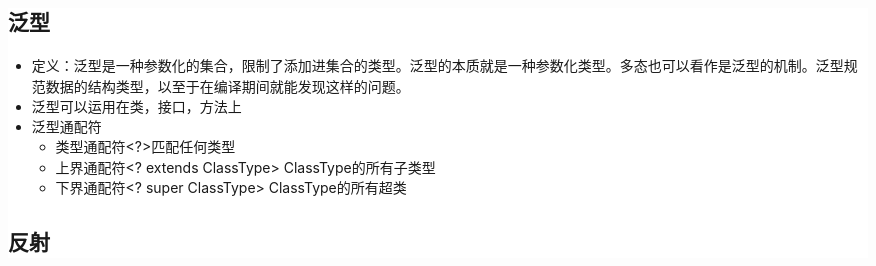 ## 泛型

* 定义：泛型是一种参数化的集合，限制了添加进集合的类型。泛型的本质就是一种参数化类型。多态也可以看作是泛型的机制。泛型规范数据的结构类型，以至于在编译期间就能发现这样的问题。
* 泛型可以运用在类，接口，方法上
* 泛型通配符
  * 类型通配符<?>匹配任何类型
  * 上界通配符<? extends ClassType>  ClassType的所有子类型
  * 下界通配符<? super ClassType> ClassType的所有超类

## 反射
